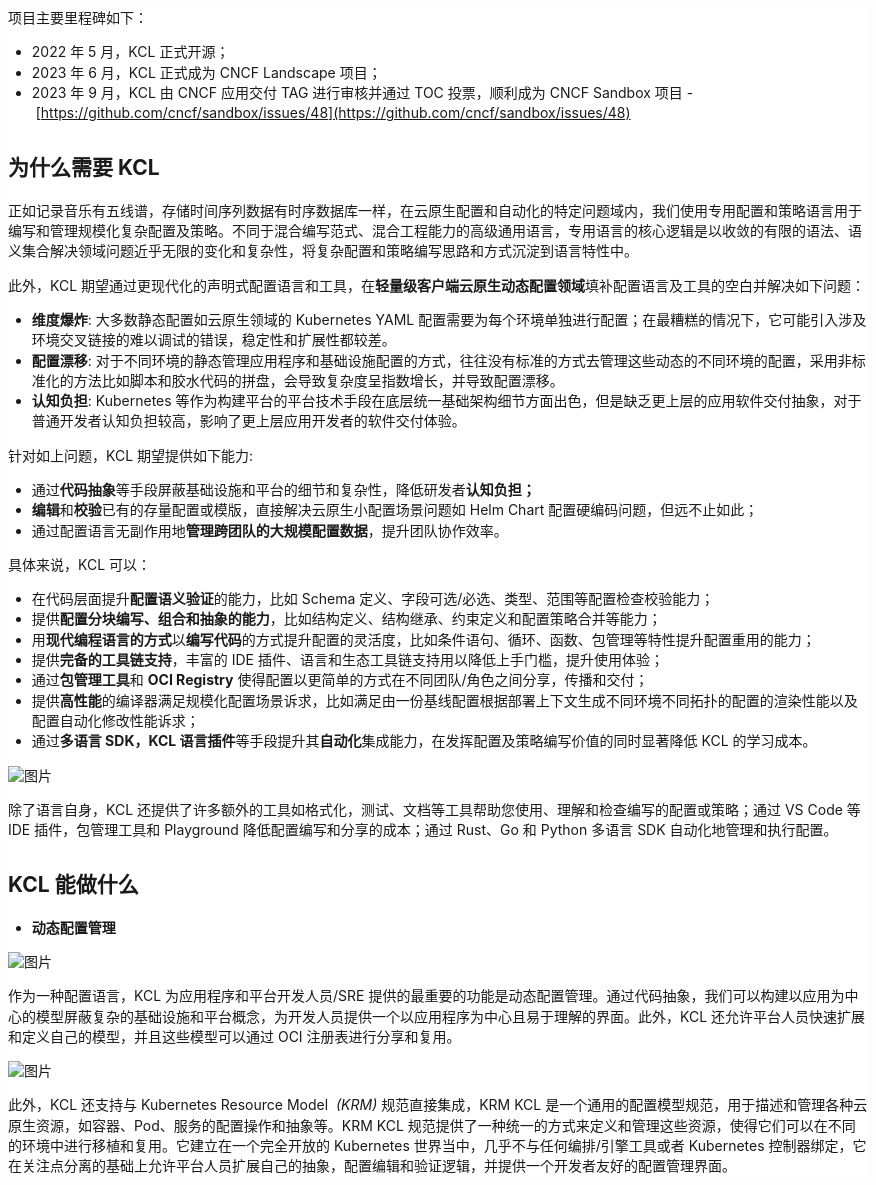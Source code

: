 项目主要里程碑如下：

- 2022 年 5 月，KCL 正式开源；
- 2023 年 6 月，KCL 正式成为 CNCF Landscape 项目；
- 2023 年 9 月，KCL 由 CNCF 应用交付 TAG 进行审核并通过 TOC 投票，顺利成为 CNCF Sandbox 项目 - [https://github.com/cncf/sandbox/issues/48](https://github.com/cncf/sandbox/issues/48)

## 为什么需要 KCL

正如记录音乐有五线谱，存储时间序列数据有时序数据库一样，在云原生配置和自动化的特定问题域内，我们使用专用配置和策略语言用于编写和管理规模化复杂配置及策略。不同于混合编写范式、混合工程能力的高级通用语言，专用语言的核心逻辑是以收敛的有限的语法、语义集合解决领域问题近乎无限的变化和复杂性，将复杂配置和策略编写思路和方式沉淀到语言特性中。

此外，KCL 期望通过更现代化的声明式配置语言和工具，在**轻量级客户端云原生动态配置领域**填补配置语言及工具的空白并解决如下问题：

- **维度爆炸**: 大多数静态配置如云原生领域的 Kubernetes YAML 配置需要为每个环境单独进行配置；在最糟糕的情况下，它可能引入涉及环境交叉链接的难以调试的错误，稳定性和扩展性都较差。
- **配置漂移**: 对于不同环境的静态管理应用程序和基础设施配置的方式，往往没有标准的方式去管理这些动态的不同环境的配置，采用非标准化的方法比如脚本和胶水代码的拼盘，会导致复杂度呈指数增长，并导致配置漂移。
- **认知负担**: Kubernetes 等作为构建平台的平台技术手段在底层统一基础架构细节方面出色，但是缺乏更上层的应用软件交付抽象，对于普通开发者认知负担较高，影响了更上层应用开发者的软件交付体验。

针对如上问题，KCL 期望提供如下能力:

- 通过**代码抽象**等手段屏蔽基础设施和平台的细节和复杂性，降低研发者**认知负担；**
- **编辑**和**校验**已有的存量配置或模版，直接解决云原生小配置场景问题如 Helm Chart 配置硬编码问题，但远不止如此；
- 通过配置语言无副作用地**管理跨团队的大规模配置数据**，提升团队协作效率。

具体来说，KCL 可以：

- 在代码层面提升**配置语义验证**的能力，比如 Schema 定义、字段可选/必选、类型、范围等配置检查校验能力；
- 提供**配置分块编写、组合和抽象的能力**，比如结构定义、结构继承、约束定义和配置策略合并等能力；
- 用**现代编程语言的方式**以**编写代码**的方式提升配置的灵活度，比如条件语句、循环、函数、包管理等特性提升配置重用的能力；
- 提供**完备的工具链支持**，丰富的 IDE 插件、语言和生态工具链支持用以降低上手门槛，提升使用体验；
- 通过**包管理工具**和 **OCI Registry** 使得配置以更简单的方式在不同团队/角色之间分享，传播和交付；
- 提供**高性能**的编译器满足规模化配置场景诉求，比如满足由一份基线配置根据部署上下文生成不同环境不同拓扑的配置的渲染性能以及配置自动化修改性能诉求；
- 通过**多语言 SDK，KCL 语言插件**等手段提升其**自动化**集成能力，在发挥配置及策略编写价值的同时显著降低 KCL 的学习成本。

![图片](https://p3-juejin.byteimg.com/tos-cn-i-k3u1fbpfcp/f5a075ec253e4a70af625c570fa9be41~tplv-k3u1fbpfcp-jj-mark:0:0:0:0:q75.image#?w=702&h=419&s=47026&e=png&a=1&b=ccd7e2)

除了语言自身，KCL 还提供了许多额外的工具如格式化，测试、文档等工具帮助您使用、理解和检查编写的配置或策略；通过 VS Code 等 IDE 插件，包管理工具和 Playground 降低配置编写和分享的成本；通过 Rust、Go 和 Python 多语言 SDK 自动化地管理和执行配置。

## KCL 能做什么

- **动态配置管理**

![图片](https://p3-juejin.byteimg.com/tos-cn-i-k3u1fbpfcp/42f66480cc1e4962ad8e9ef229fd0742~tplv-k3u1fbpfcp-jj-mark:0:0:0:0:q75.image#?w=1080&h=573&s=234283&e=png&b=fcfafa)

作为一种配置语言，KCL 为应用程序和平台开发人员/SRE 提供的最重要的功能是动态配置管理。通过代码抽象，我们可以构建以应用为中心的模型屏蔽复杂的基础设施和平台概念，为开发人员提供一个以应用程序为中心且易于理解的界面。此外，KCL 还允许平台人员快速扩展和定义自己的模型，并且这些模型可以通过 OCI 注册表进行分享和复用。

![图片](https://p3-juejin.byteimg.com/tos-cn-i-k3u1fbpfcp/4c63e6c3feb64ed4b63c76f04a7cd1d5~tplv-k3u1fbpfcp-jj-mark:0:0:0:0:q75.image#?w=1080&h=537&s=369619&e=png&b=fdfdfd)

此外，KCL 还支持与 Kubernetes Resource Model  *(KRM)* 规范直接集成，KRM KCL 是一个通用的配置模型规范，用于描述和管理各种云原生资源，如容器、Pod、服务的配置操作和抽象等。KRM KCL 规范提供了一种统一的方式来定义和管理这些资源，使得它们可以在不同的环境中进行移植和复用。它建立在一个完全开放的 Kubernetes 世界当中，几乎不与任何编排/引擎工具或者 Kubernetes 控制器绑定，它在关注点分离的基础上允许平台人员扩展自己的抽象，配置编辑和验证逻辑，并提供一个开发者友好的配置管理界面。
